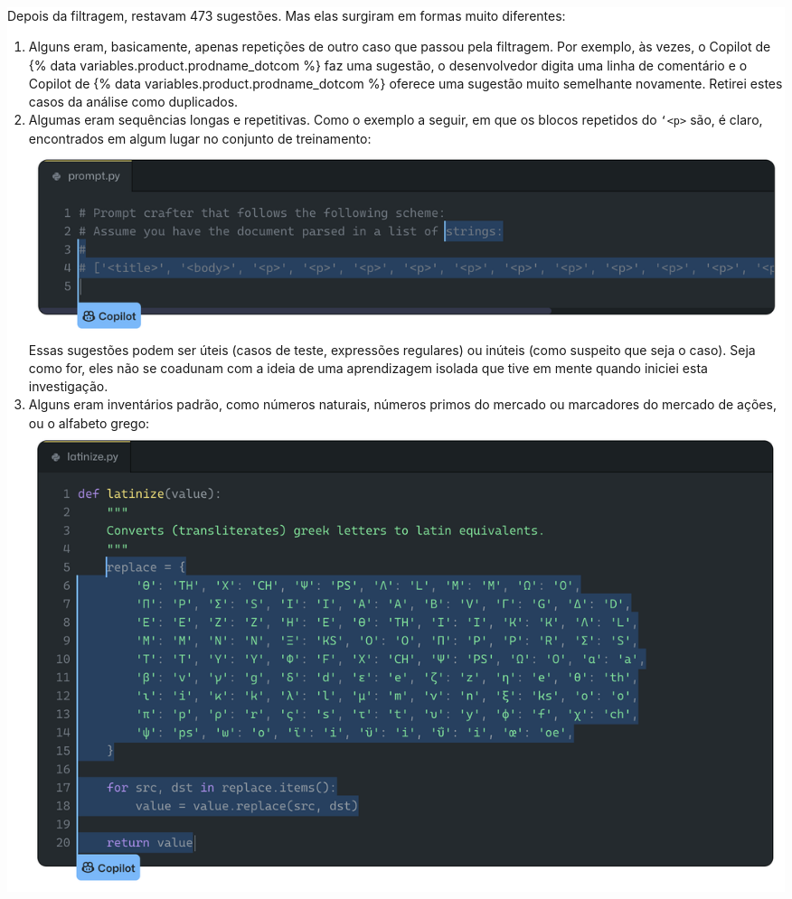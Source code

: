 Depois da filtragem, restavam 473 sugestões. Mas elas surgiram em formas muito diferentes:

1. Alguns eram, basicamente, apenas repetições de outro caso que passou pela filtragem. Por exemplo, às vezes, o Copilot de {% data variables.product.prodname_dotcom %} faz uma sugestão, o desenvolvedor digita uma linha de comentário e o Copilot de {% data variables.product.prodname_dotcom %} oferece uma sugestão muito semelhante novamente. Retirei estes casos da análise como duplicados.
2. Algumas eram sequências longas e repetitivas. Como o exemplo a seguir, em que os blocos repetidos do `‘<p>` são, é claro, encontrados em algum lugar no conjunto de treinamento: <br>![Example repetitions](/assets/images/help/copilot/example_repetitions.png)<br> Essas sugestões podem ser úteis (casos de teste, expressões regulares) ou inúteis (como suspeito que seja o caso). Seja como for, eles não se coadunam com a ideia de uma aprendizagem isolada que tive em mente quando iniciei esta investigação.
3. Alguns eram inventários padrão, como números naturais, números primos do mercado ou marcadores do mercado de ações, ou o alfabeto grego: <br>![Exemplo do alfabeto grego](/assets/images/help/copilot/example_greek.png)